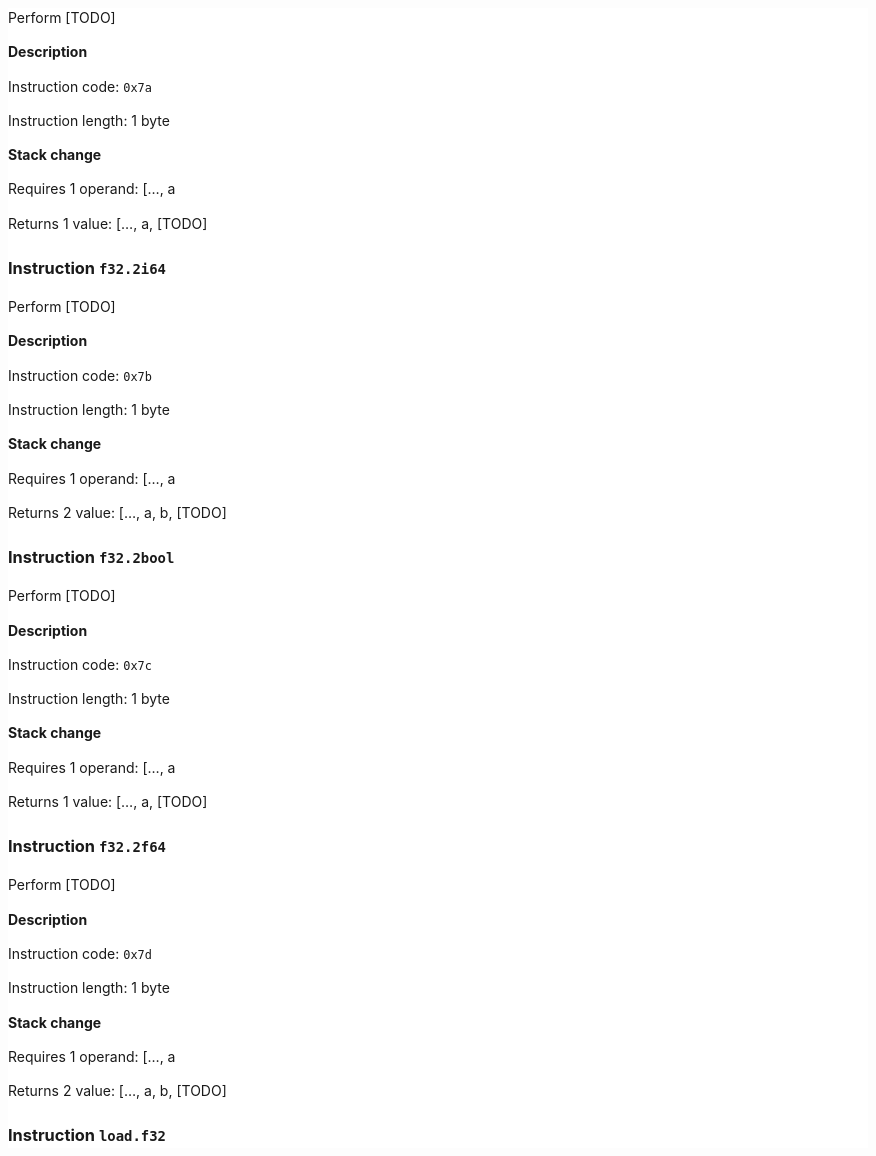 Perform [TODO]

**Description**

Instruction code: `0x7a`

Instruction length: 1 byte

**Stack change**

Requires 1 operand: […, a

Returns 1 value: […, a, [TODO]

### Instruction `f32.2i64`

Perform [TODO]

**Description**

Instruction code: `0x7b`

Instruction length: 1 byte

**Stack change**

Requires 1 operand: […, a

Returns 2 value: […, a, b, [TODO]

### Instruction `f32.2bool`

Perform [TODO]

**Description**

Instruction code: `0x7c`

Instruction length: 1 byte

**Stack change**

Requires 1 operand: […, a

Returns 1 value: […, a, [TODO]

### Instruction `f32.2f64`

Perform [TODO]

**Description**

Instruction code: `0x7d`

Instruction length: 1 byte

**Stack change**

Requires 1 operand: […, a

Returns 2 value: […, a, b, [TODO]

### Instruction `load.f32`
